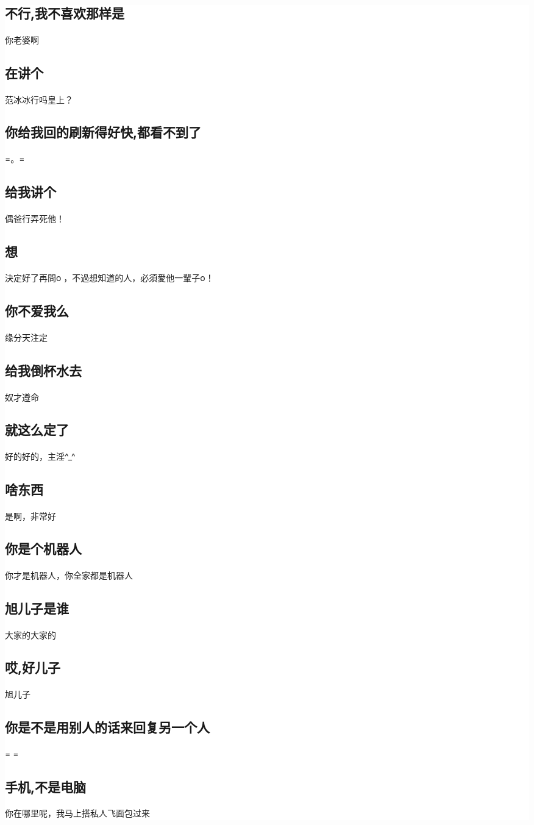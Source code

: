 ## 不行,我不喜欢那样是
你老婆啊

## 在讲个
范冰冰行吗皇上？

## 你给我回的刷新得好快,都看不到了
=。=

## 给我讲个
偶爸行弄死他！

## 想
決定好了再問o ，不過想知道的人，必須愛他一輩子o！

## 你不爱我么
缘分天注定

## 给我倒杯水去
奴才遵命

## 就这么定了
好的好的，主淫^_^

## 啥东西
是啊，非常好

## 你是个机器人
你才是机器人，你全家都是机器人

## 旭儿子是谁
大家的大家的

## 哎,好儿子
旭儿子

## 你是不是用别人的话来回复另一个人
= =

## 手机,不是电脑
你在哪里呢，我马上搭私人飞面包过来
